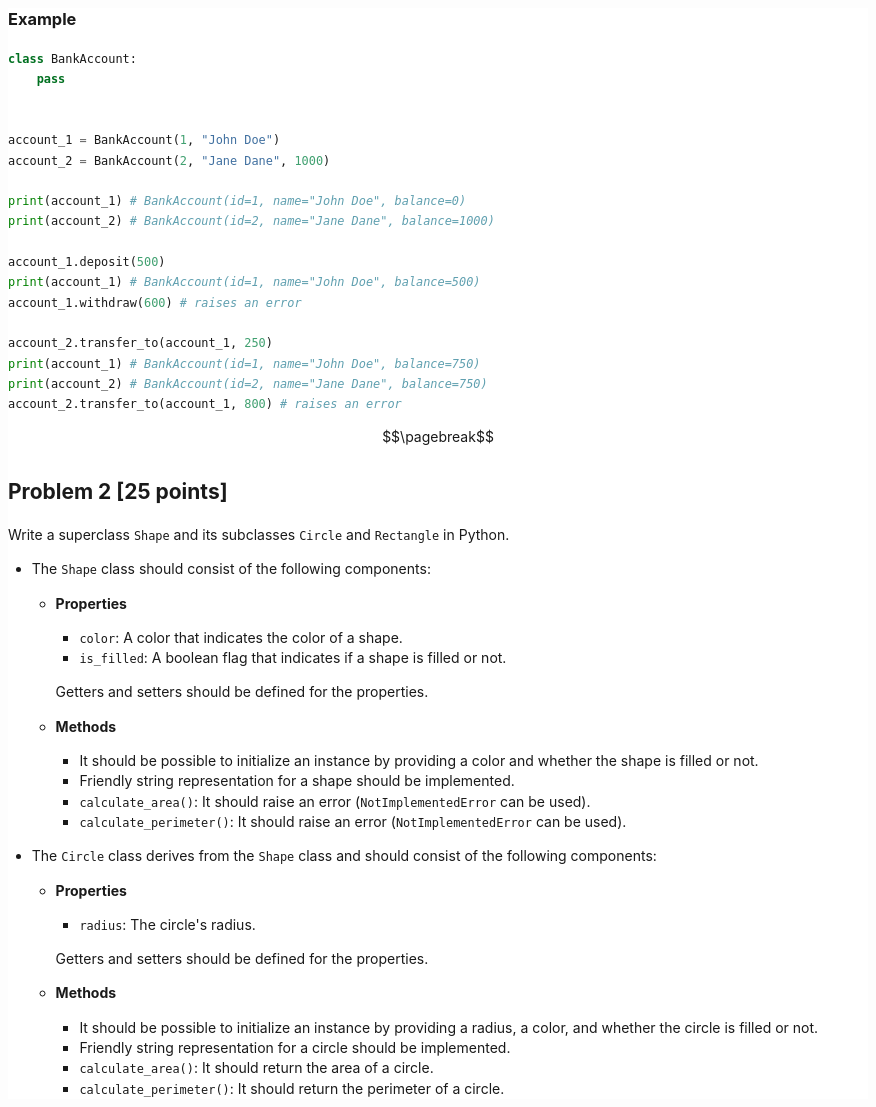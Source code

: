 ### Example

```python
class BankAccount:
    pass


account_1 = BankAccount(1, "John Doe")
account_2 = BankAccount(2, "Jane Dane", 1000)

print(account_1) # BankAccount(id=1, name="John Doe", balance=0)
print(account_2) # BankAccount(id=2, name="Jane Dane", balance=1000)

account_1.deposit(500)
print(account_1) # BankAccount(id=1, name="John Doe", balance=500)
account_1.withdraw(600) # raises an error

account_2.transfer_to(account_1, 250)
print(account_1) # BankAccount(id=1, name="John Doe", balance=750)
print(account_2) # BankAccount(id=2, name="Jane Dane", balance=750)
account_2.transfer_to(account_1, 800) # raises an error
```

$$\pagebreak$$


## Problem 2 [25 points]

Write a superclass `Shape` and its subclasses `Circle` and `Rectangle` in Python. 

- The `Shape` class should consist of the following components:
    - **Properties**
        - `color`: A color that indicates the color of a shape.
        - `is_filled`: A boolean flag that indicates if a shape is filled or not.

        Getters and setters should be defined for the properties.

    - **Methods**
        - It should be possible to initialize an instance by providing a color and whether the shape is filled or not.
        - Friendly string representation for a shape should be implemented.
        - `calculate_area()`: It should raise an error (`NotImplementedError` can be used).
        - `calculate_perimeter()`: It should raise an error (`NotImplementedError` can be used).

- The `Circle` class derives from the `Shape` class and should consist of the following components:
    - **Properties**
        - `radius`: The circle's radius.

        Getters and setters should be defined for the properties.

    - **Methods**
        - It should be possible to initialize an instance by providing a radius, a color, and whether the circle is filled or not.
        - Friendly string representation for a circle should be implemented.
        - `calculate_area()`: It should return the area of a circle.
        - `calculate_perimeter()`: It should return the perimeter of a circle.
